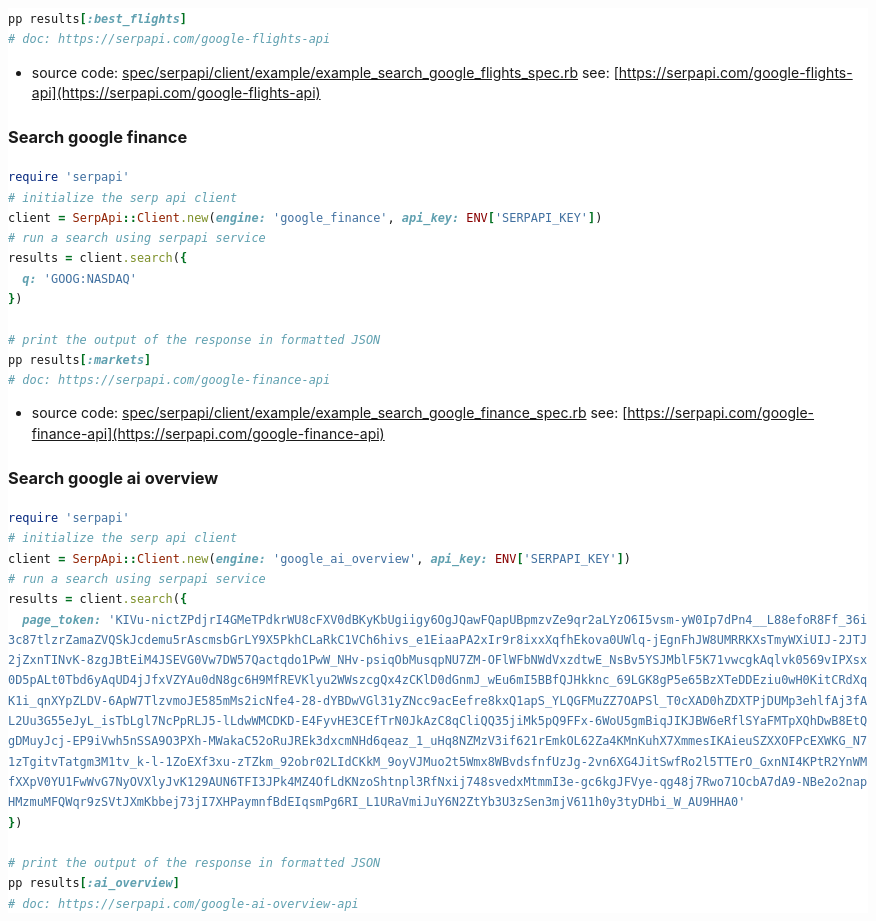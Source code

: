 ```ruby
pp results[:best_flights]
# doc: https://serpapi.com/google-flights-api
```

 * source code: [spec/serpapi/client/example/example_search_google_flights_spec.rb](https://github.com/serpapi/serpapi-ruby/blob/master/spec/serpapi/client/example/example_search_google_flights_spec.rb)
see: [https://serpapi.com/google-flights-api](https://serpapi.com/google-flights-api)

### Search google finance
```ruby
require 'serpapi'
# initialize the serp api client
client = SerpApi::Client.new(engine: 'google_finance', api_key: ENV['SERPAPI_KEY'])
# run a search using serpapi service
results = client.search({
  q: 'GOOG:NASDAQ'
})

# print the output of the response in formatted JSON
pp results[:markets]
# doc: https://serpapi.com/google-finance-api
```

 * source code: [spec/serpapi/client/example/example_search_google_finance_spec.rb](https://github.com/serpapi/serpapi-ruby/blob/master/spec/serpapi/client/example/example_search_google_finance_spec.rb)
see: [https://serpapi.com/google-finance-api](https://serpapi.com/google-finance-api)

### Search google ai overview
```ruby
require 'serpapi'
# initialize the serp api client
client = SerpApi::Client.new(engine: 'google_ai_overview', api_key: ENV['SERPAPI_KEY'])
# run a search using serpapi service
results = client.search({
  page_token: 'KIVu-nictZPdjrI4GMeTPdkrWU8cFXV0dBKyKbUgiigy6OgJQawFQapUBpmzvZe9qr2aLYzO6I5vsm-yW0Ip7dPn4__L88efoR8Ff_36i3c87tlzrZamaZVQSkJcdemu5rAscmsbGrLY9X5PkhCLaRkC1VCh6hivs_e1EiaaPA2xIr9r8ixxXqfhEkova0UWlq-jEgnFhJW8UMRRKXsTmyWXiUIJ-2JTJ2jZxnTINvK-8zgJBtEiM4JSEVG0Vw7DW57Qactqdo1PwW_NHv-psiqObMusqpNU7ZM-OFlWFbNWdVxzdtwE_NsBv5YSJMblF5K71vwcgkAqlvk0569vIPXsx0D5pALt0Tbd6yAqUD4jJfxVZYAu0dN8gc6H9MfREVKlyu2WWszcgQx4zCKlD0dGnmJ_wEu6mI5BBfQJHkknc_69LGK8gP5e65BzXTeDDEziu0wH0KitCRdXqK1i_qnXYpZLDV-6ApW7TlzvmoJE585mMs2icNfe4-28-dYBDwVGl31yZNcc9acEefre8kxQ1apS_YLQGFMuZZ7OAPSl_T0cXAD0hZDXTPjDUMp3ehlfAj3fAL2Uu3G55eJyL_isTbLgl7NcPpRLJ5-lLdwWMCDKD-E4FyvHE3CEfTrN0JkAzC8qCliQQ35jiMk5pQ9FFx-6WoU5gmBiqJIKJBW6eRflSYaFMTpXQhDwB8EtQgDMuyJcj-EP9iVwh5nSSA9O3PXh-MWakaC52oRuJREk3dxcmNHd6qeaz_1_uHq8NZMzV3if621rEmkOL62Za4KMnKuhX7XmmesIKAieuSZXXOFPcEXWKG_N71zTgitvTatgm3M1tv_k-l-1ZoEXf3xu-zTZkm_92obr02LIdCKkM_9oyVJMuo2t5Wmx8WBvdsfnfUzJg-2vn6XG4JitSwfRo2l5TTErO_GxnNI4KPtR2YnWMfXXpV0YU1FwWvG7NyOVXlyJvK129AUN6TFI3JPk4MZ4OfLdKNzoShtnpl3RfNxij748svedxMtmmI3e-gc6kgJFVye-qg48j7Rwo71OcbA7dA9-NBe2o2napHMzmuMFQWqr9zSVtJXmKbbej73jI7XHPaymnfBdEIqsmPg6RI_L1URaVmiJuY6N2ZtYb3U3zSen3mjV611h0y3tyDHbi_W_AU9HHA0'
})

# print the output of the response in formatted JSON
pp results[:ai_overview]
# doc: https://serpapi.com/google-ai-overview-api
```
